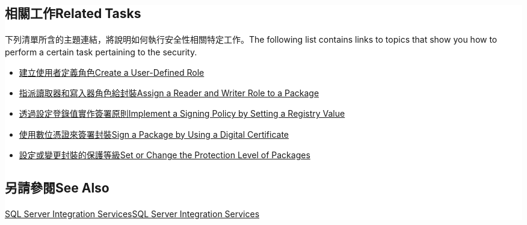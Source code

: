 ## <a name="related-tasks"></a><span data-ttu-id="741b6-166">相關工作</span><span class="sxs-lookup"><span data-stu-id="741b6-166">Related Tasks</span></span>  
 <span data-ttu-id="741b6-167">下列清單所含的主題連結，將說明如何執行安全性相關特定工作。</span><span class="sxs-lookup"><span data-stu-id="741b6-167">The following list contains links to topics that show you how to perform a certain task pertaining to the security.</span></span>  
  
-   [<span data-ttu-id="741b6-168">建立使用者定義角色</span><span class="sxs-lookup"><span data-stu-id="741b6-168">Create a User-Defined Role</span></span>](../create-a-user-defined-role.md)  
  
-   [<span data-ttu-id="741b6-169">指派讀取器和寫入器角色給封裝</span><span class="sxs-lookup"><span data-stu-id="741b6-169">Assign a Reader and Writer Role to a Package</span></span>](../assign-a-reader-and-writer-role-to-a-package.md)  
  
-   [<span data-ttu-id="741b6-170">透過設定登錄值實作簽署原則</span><span class="sxs-lookup"><span data-stu-id="741b6-170">Implement a Signing Policy by Setting a Registry Value</span></span>](../implement-a-signing-policy-by-setting-a-registry-value.md)  
  
-   [<span data-ttu-id="741b6-171">使用數位憑證來簽署封裝</span><span class="sxs-lookup"><span data-stu-id="741b6-171">Sign a Package by Using a Digital Certificate</span></span>](../sign-a-package-by-using-a-digital-certificate.md)  
  
-   [<span data-ttu-id="741b6-172">設定或變更封裝的保護等級</span><span class="sxs-lookup"><span data-stu-id="741b6-172">Set or Change the Protection Level of Packages</span></span>](../set-or-change-the-protection-level-of-packages.md)  
  
## <a name="see-also"></a><span data-ttu-id="741b6-173">另請參閱</span><span class="sxs-lookup"><span data-stu-id="741b6-173">See Also</span></span>  
 [<span data-ttu-id="741b6-174">SQL Server Integration Services</span><span class="sxs-lookup"><span data-stu-id="741b6-174">SQL Server Integration Services</span></span>](../sql-server-integration-services.md)  
  
  
